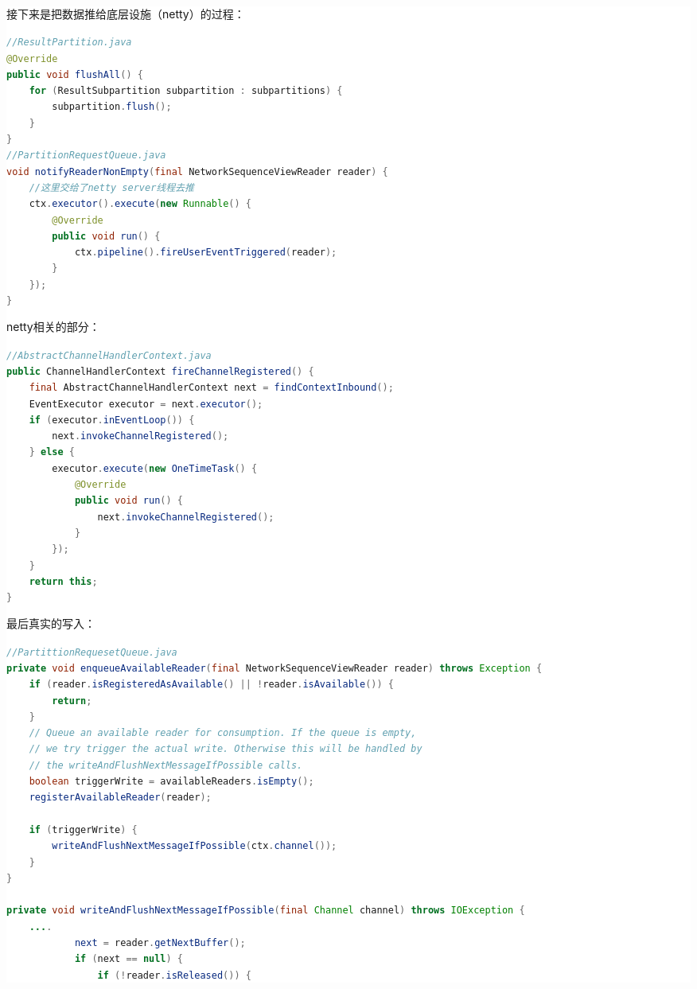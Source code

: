 接下来是把数据推给底层设施（netty）的过程：

```java
//ResultPartition.java
@Override
public void flushAll() {
    for (ResultSubpartition subpartition : subpartitions) {
        subpartition.flush();
    }
}
//PartitionRequestQueue.java
void notifyReaderNonEmpty(final NetworkSequenceViewReader reader) {
    //这里交给了netty server线程去推
    ctx.executor().execute(new Runnable() {
        @Override
        public void run() {
            ctx.pipeline().fireUserEventTriggered(reader);
        }
    });
}
```

netty相关的部分：

```java
//AbstractChannelHandlerContext.java
public ChannelHandlerContext fireChannelRegistered() {
    final AbstractChannelHandlerContext next = findContextInbound();
    EventExecutor executor = next.executor();
    if (executor.inEventLoop()) {
        next.invokeChannelRegistered();
    } else {
        executor.execute(new OneTimeTask() {
            @Override
            public void run() {
                next.invokeChannelRegistered();
            }
        });
    }
    return this;
}
```

最后真实的写入：

```java
//PartittionRequesetQueue.java
private void enqueueAvailableReader(final NetworkSequenceViewReader reader) throws Exception {
    if (reader.isRegisteredAsAvailable() || !reader.isAvailable()) {
        return;
    }
    // Queue an available reader for consumption. If the queue is empty,
    // we try trigger the actual write. Otherwise this will be handled by
    // the writeAndFlushNextMessageIfPossible calls.
    boolean triggerWrite = availableReaders.isEmpty();
    registerAvailableReader(reader);

    if (triggerWrite) {
        writeAndFlushNextMessageIfPossible(ctx.channel());
    }
}

private void writeAndFlushNextMessageIfPossible(final Channel channel) throws IOException {
    ....
            next = reader.getNextBuffer();
            if (next == null) {
                if (!reader.isReleased()) {
```